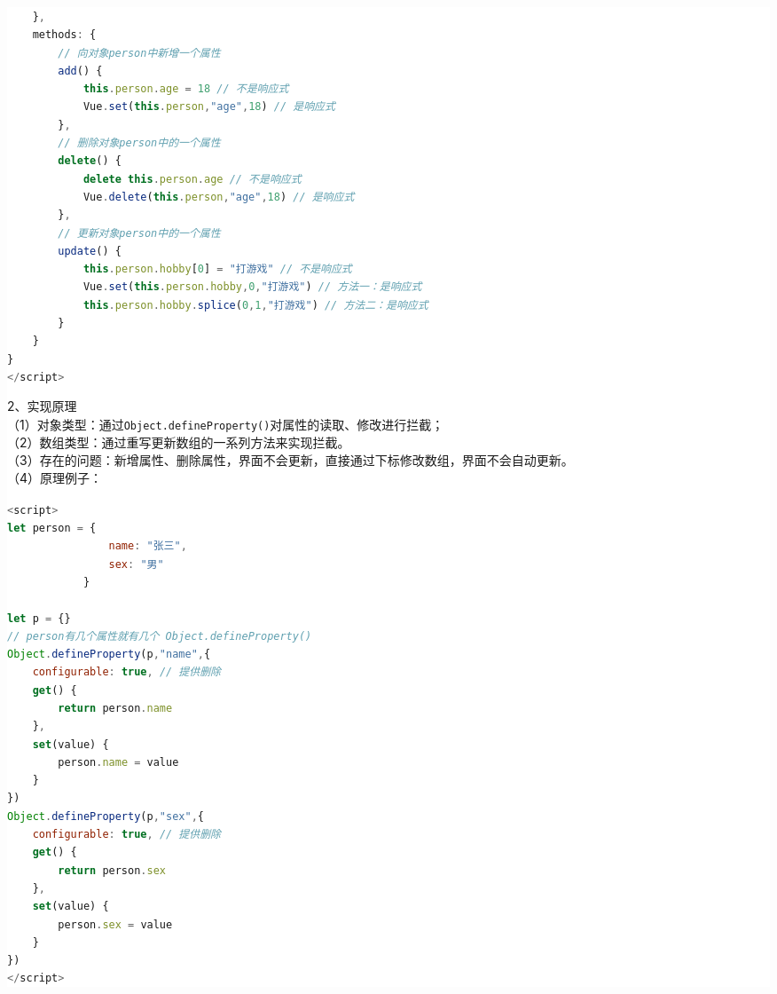 ``` js
    },
	methods: {
		// 向对象person中新增一个属性
		add() {
			this.person.age = 18 // 不是响应式
			Vue.set(this.person,"age",18) // 是响应式
		},
		// 删除对象person中的一个属性
		delete() {
			delete this.person.age // 不是响应式
			Vue.delete(this.person,"age",18) // 是响应式
		},
		// 更新对象person中的一个属性
		update() {
			this.person.hobby[0] = "打游戏" // 不是响应式
			Vue.set(this.person.hobby,0,"打游戏") // 方法一：是响应式
			this.person.hobby.splice(0,1,"打游戏") // 方法二：是响应式
		}
	}
}
</script>
```
2、实现原理  
（1）对象类型：通过`Object.defineProperty()`对属性的读取、修改进行拦截；  
（2）数组类型：通过重写更新数组的一系列方法来实现拦截。  
（3）存在的问题：新增属性、删除属性，界面不会更新，直接通过下标修改数组，界面不会自动更新。  
（4）原理例子：
``` js
<script>
let person = {
				name: "张三",
				sex: "男"
			}
			
let p = {}
// person有几个属性就有几个 Object.defineProperty()
Object.defineProperty(p,"name",{
	configurable: true, // 提供删除
	get() {
		return person.name
	},
	set(value) {
		person.name = value
	}
})
Object.defineProperty(p,"sex",{
	configurable: true, // 提供删除
	get() {
		return person.sex
	},
	set(value) {
		person.sex = value
	}
})
</script>
```
